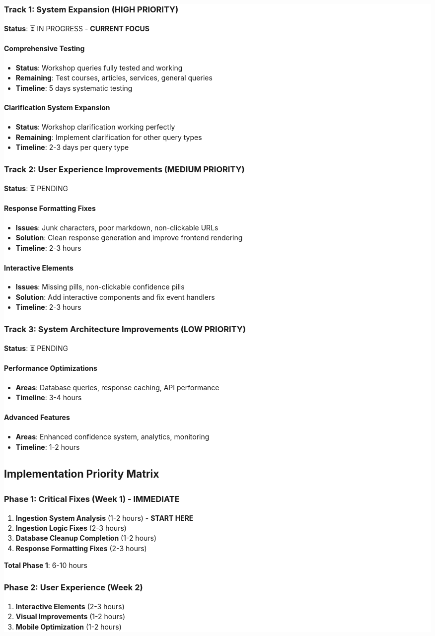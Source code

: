 ### Track 1: System Expansion (HIGH PRIORITY)
**Status**: ⏳ IN PROGRESS - **CURRENT FOCUS**

#### Comprehensive Testing
- **Status**: Workshop queries fully tested and working
- **Remaining**: Test courses, articles, services, general queries
- **Timeline**: 5 days systematic testing

#### Clarification System Expansion
- **Status**: Workshop clarification working perfectly
- **Remaining**: Implement clarification for other query types
- **Timeline**: 2-3 days per query type

### Track 2: User Experience Improvements (MEDIUM PRIORITY)
**Status**: ⏳ PENDING

#### Response Formatting Fixes
- **Issues**: Junk characters, poor markdown, non-clickable URLs
- **Solution**: Clean response generation and improve frontend rendering
- **Timeline**: 2-3 hours

#### Interactive Elements
- **Issues**: Missing pills, non-clickable confidence pills
- **Solution**: Add interactive components and fix event handlers
- **Timeline**: 2-3 hours

### Track 3: System Architecture Improvements (LOW PRIORITY)
**Status**: ⏳ PENDING

#### Performance Optimizations
- **Areas**: Database queries, response caching, API performance
- **Timeline**: 3-4 hours

#### Advanced Features
- **Areas**: Enhanced confidence system, analytics, monitoring
- **Timeline**: 1-2 hours

## Implementation Priority Matrix

### Phase 1: Critical Fixes (Week 1) - **IMMEDIATE**
1. **Ingestion System Analysis** (1-2 hours) - **START HERE**
2. **Ingestion Logic Fixes** (2-3 hours)
3. **Database Cleanup Completion** (1-2 hours)
4. **Response Formatting Fixes** (2-3 hours)

**Total Phase 1**: 6-10 hours

### Phase 2: User Experience (Week 2)
1. **Interactive Elements** (2-3 hours)
2. **Visual Improvements** (1-2 hours)
3. **Mobile Optimization** (1-2 hours)
